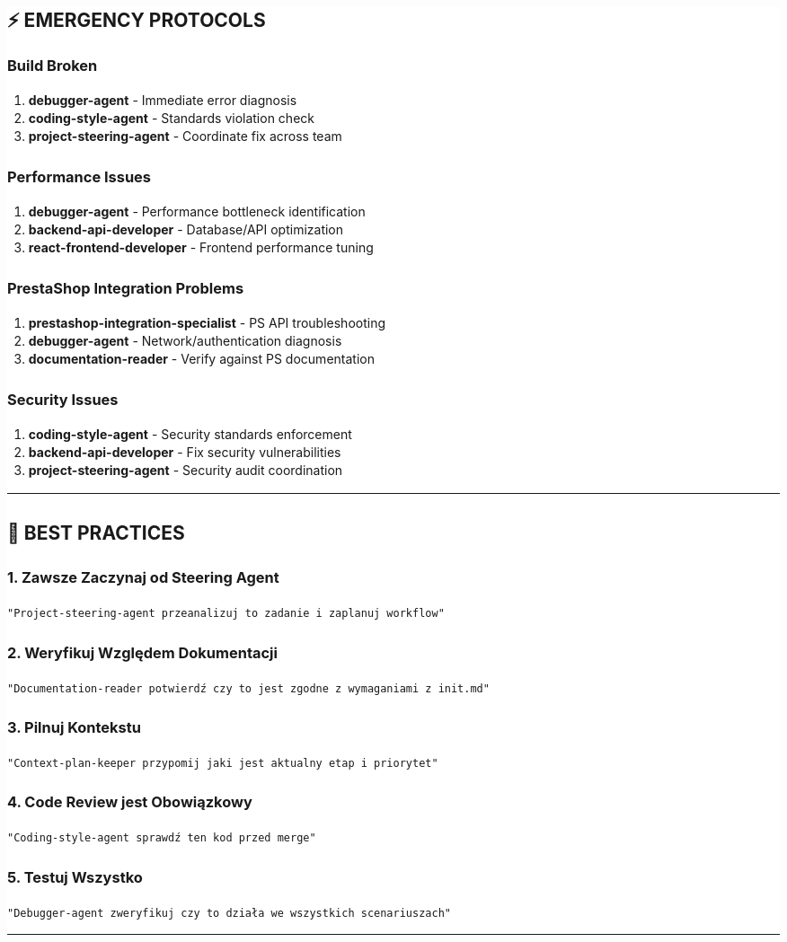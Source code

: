 
## ⚡ EMERGENCY PROTOCOLS

### Build Broken
1. **debugger-agent** - Immediate error diagnosis
2. **coding-style-agent** - Standards violation check  
3. **project-steering-agent** - Coordinate fix across team

### Performance Issues
1. **debugger-agent** - Performance bottleneck identification
2. **backend-api-developer** - Database/API optimization
3. **react-frontend-developer** - Frontend performance tuning

### PrestaShop Integration Problems
1. **prestashop-integration-specialist** - PS API troubleshooting
2. **debugger-agent** - Network/authentication diagnosis
3. **documentation-reader** - Verify against PS documentation

### Security Issues
1. **coding-style-agent** - Security standards enforcement
2. **backend-api-developer** - Fix security vulnerabilities
3. **project-steering-agent** - Security audit coordination

---

## 🎯 BEST PRACTICES

### 1. Zawsze Zaczynaj od Steering Agent
```
"Project-steering-agent przeanalizuj to zadanie i zaplanuj workflow"
```

### 2. Weryfikuj Względem Dokumentacji
```
"Documentation-reader potwierdź czy to jest zgodne z wymaganiami z init.md"
```

### 3. Pilnuj Kontekstu
```
"Context-plan-keeper przypomij jaki jest aktualny etap i priorytet"
```

### 4. Code Review jest Obowiązkowy
```
"Coding-style-agent sprawdź ten kod przed merge"
```

### 5. Testuj Wszystko
```
"Debugger-agent zweryfikuj czy to działa we wszystkich scenariuszach"
```

---